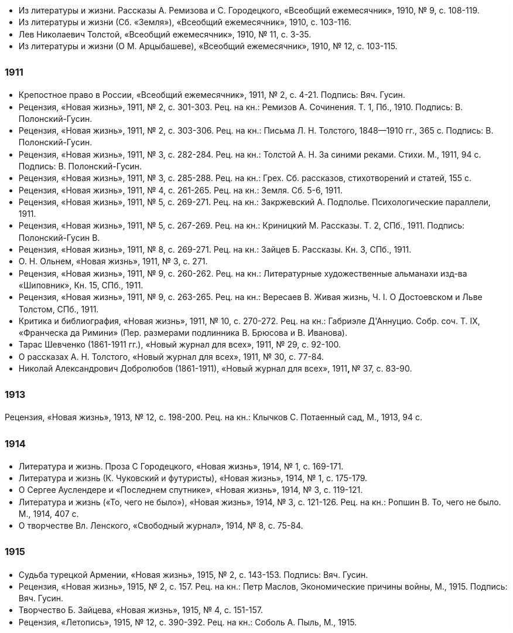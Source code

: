 - Из литературы и жизни. Рассказы А. Ремизова и С. Городецкого, «Всеобщий ежемесячник», 1910, № 9, с. 108-119.
- Из литературы  и  жизни (Сб. «Земля»), «Всеобщий  ежемесячник», 1910, с. 103-116.
- Лев Николаевич Толстой, «Всеобщий  ежемесячник», 1910, № 11, с. 3-35.
- Из литературы и жизни (О М. Арцыбашеве), «Всеобщий ежемесячник», 1910, № 12, с. 103-115.

### 1911
- Крепостное право в России, «Всеобщий ежемесячник», 1911, № 2, с. 4-21. Подпись: Вяч. Гусин.
- Рецензия, «Новая жизнь», 1911, № 2, с. 301-303. Рец. на кн.: Ремизов А. Сочинения. Т. 1, Пб., 1910. Подпись:  В. Полонский-Гусин.
- Рецензия, «Новая жизнь», 1911, № 2, с. 303-306. Рец. на кн.: Письма Л. Н. Толстого, 1848—1910 гг., 365 с.   Подпись: В. Полонский-Гусин.
- Рецензия, «Новая жизнь», 1911, № 3, с. 282-284. Рец. на кн.: Толстой А. Н. За синими реками. Стихи. М., 1911, 94 с. Подпись: В. Полонский-Гусин.
- Рецензия, «Новая жизнь», 1911, №<i> </i>3, с. 285-288. Рец. на кн.: Грех. Сб.  рассказов, стихотворений и статей, 155 с.
- Рецензия, «Новая жизнь», 1911, № 4, с. 261-265. Рец. на кн.: Земля. Сб. 5-6, 1911.
- Рецензия, «Новая жизнь», 1911, № 5, с. 269-271. Рец. на кн.: Закржевский А. Подполье.   Психологические параллели, 1911.
- Рецензия, «Новая жизнь», 1911, № 5, с. 267-269. Рец. на кн.: Криницкий М. Рассказы. Т. 2, СПб., 1911. Подпись: Полонский-Гусин В.
- Рецензия, «Новая жизнь», 1911, № 8, с. 269-271. Рец. на кн.: Зайцев Б. Рассказы. Кн. 3, СПб., 1911.
- О. Н. Ольнем, «Новая жизнь», 1911, № 3, с. 271.
- Рецензия, «Новая жизнь», 1911, № 9, с. 260-262. Рец. на кн.: Литературные художественные  альманахи изд-ва «Шиповник», Кн. 15, СПб., 1911.
- Рецензия, «Новая   жизнь», 1911, №  9, с. 263-265. Рец. на кн.: Вересаев В. Живая жизнь, Ч. I.   О Достоевском и Льве Толстом, СПб., 1911.
- Критика и библиография, «Новая жизнь», 1911, № 10, с. 270-272. Рец. на кн.: Габриэле Д'Аннуцио. Собр. соч. Т. IX, «Франческа да Римини» (Пер. размерами подлинника В.   Брюсова и В. Иванова).
- Тарас Шевченко (1861-1911 гг.), «Новый журнал для всех», 1911, № 29, с. 92-100.
- О рассказах А. Н. Толстого, «Новый журнал для всех», 1911, №<i> </i>30, с. 77-84.
- Николай Александрович Добролюбов (1861-1911), «Новый журнал для всех», 1911<b>, </b>№ 37, с. 83-90.

### 1913
Рецензия, «Новая жизнь», 1913, № 12, с. 198-200. Рец. на кн.: Клычков С. Потаенный сад, М., 1913, 94 с.</font></p>

### 1914
- Литература и жизнь. Проза С  Городецкого, «Новая жизнь», 1914, № 1, с. 169-171.
- Литература и жизнь (К. Чуковский  и футуристы), «Новая  жизнь», 1914, № 1, с. 175-179.
- О Сергее Ауслендере и «Последнем спутнике», «Новая жизнь», 1914, №<i> </i>3, с. 119-121.
- Литература и жизнь («То, чего не было»), «Новая жизнь», 1914, № 3, с. 121-126. Рец. на кн.:    Ропшин В. То, чего не было. М., 1914, 407 с.
- О творчестве Вл. Ленского, «Свободный журнал», 1914, № 8, с. 75-84.

### 1915
- Судьба турецкой Армении, «Новая жизнь», 1915, № 2, с. 143-153. Подпись: Вяч. Гусин.
- Рецензия, «Новая жизнь», 1915, № 2, с. 157. Рец. на кн.: Петр Маслов, Экономические причины войны, М., 1915. Подпись: Вяч. Гусин.
- Творчество Б. Зайцева, «Новая жизнь», 1915, № 4,  с. 151-157.
- Рецензия, «Летопись», 1915, № 12, с. 390-392. Рец. на кн.: Соболь А. Пыль, М., 1915.
